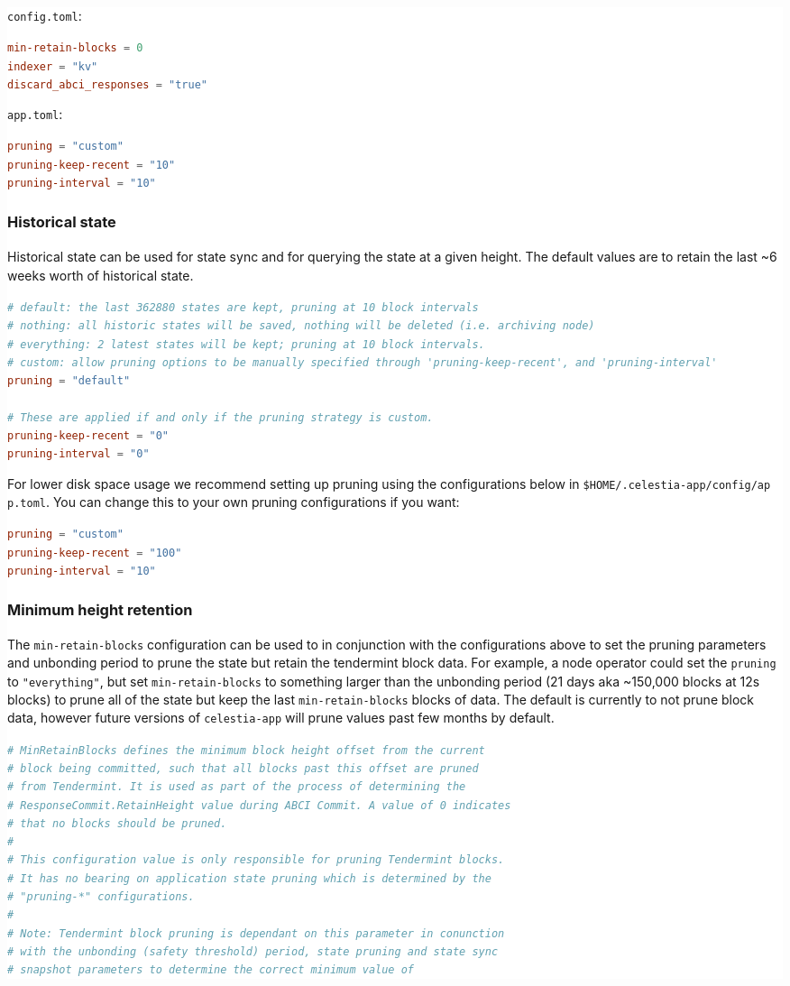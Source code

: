 `config.toml`:

```toml
min-retain-blocks = 0
indexer = "kv"
discard_abci_responses = "true"
```

`app.toml`:

```toml
pruning = "custom"
pruning-keep-recent = "10"
pruning-interval = "10"
```

### Historical state

Historical state can be used for state sync and for querying the state at a given height. The default values are to retain the last ~6 weeks worth of historical state.

```toml
# default: the last 362880 states are kept, pruning at 10 block intervals
# nothing: all historic states will be saved, nothing will be deleted (i.e. archiving node)
# everything: 2 latest states will be kept; pruning at 10 block intervals.
# custom: allow pruning options to be manually specified through 'pruning-keep-recent', and 'pruning-interval'
pruning = "default"

# These are applied if and only if the pruning strategy is custom.
pruning-keep-recent = "0"
pruning-interval = "0"
```

For lower disk space usage we recommend setting up pruning using the
configurations below in `$HOME/.celestia-app/config/app.toml`.
You can change this to your own pruning configurations
if you want:

```toml
pruning = "custom"
pruning-keep-recent = "100"
pruning-interval = "10"
```

### Minimum height retention

The `min-retain-blocks` configuration can be used to in conjunction with the configurations above to set the pruning parameters and unbonding period to prune the state but retain the tendermint block data. For example, a node operator could set the `pruning` to `"everything"`, but set `min-retain-blocks` to something larger than the unbonding period (21 days aka ~150,000 blocks at 12s blocks) to prune all of the state but keep the last `min-retain-blocks` blocks of data. The default is currently to not prune block data, however future versions of `celestia-app` will prune values past few months by default.

```toml
# MinRetainBlocks defines the minimum block height offset from the current
# block being committed, such that all blocks past this offset are pruned
# from Tendermint. It is used as part of the process of determining the
# ResponseCommit.RetainHeight value during ABCI Commit. A value of 0 indicates
# that no blocks should be pruned.
#
# This configuration value is only responsible for pruning Tendermint blocks.
# It has no bearing on application state pruning which is determined by the
# "pruning-*" configurations.
#
# Note: Tendermint block pruning is dependant on this parameter in conunction
# with the unbonding (safety threshold) period, state pruning and state sync
# snapshot parameters to determine the correct minimum value of
```
